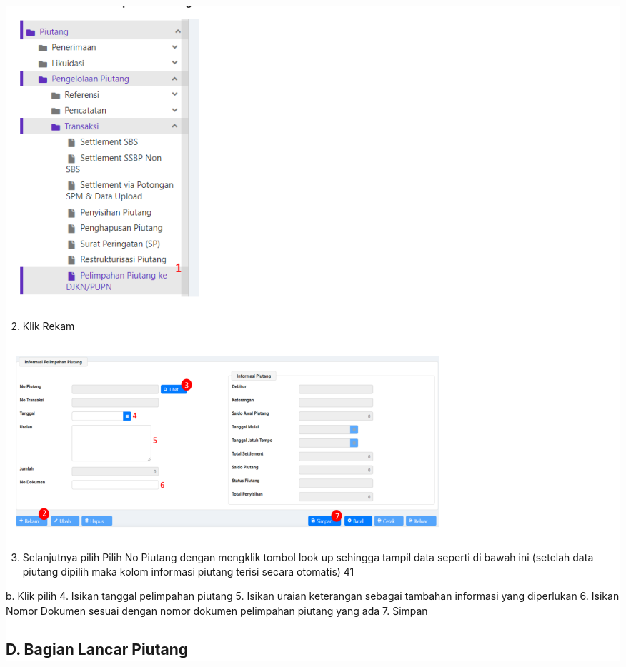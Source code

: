 ![40_image_0.png](40_image_0.png)

2. Klik Rekam

![40_image_1.png](40_image_1.png)

3. Selanjutnya pilih Pilih No Piutang dengan mengklik tombol look up sehingga tampil data seperti di bawah ini (setelah data piutang dipilih maka kolom informasi piutang terisi secara otomatis)
41

 
b. Klik pilih 4. Isikan tanggal pelimpahan piutang 5. Isikan uraian keterangan sebagai tambahan informasi yang diperlukan 6. Isikan Nomor Dokumen sesuai dengan nomor dokumen pelimpahan piutang yang ada 7. Simpan

## D. Bagian Lancar Piutang
